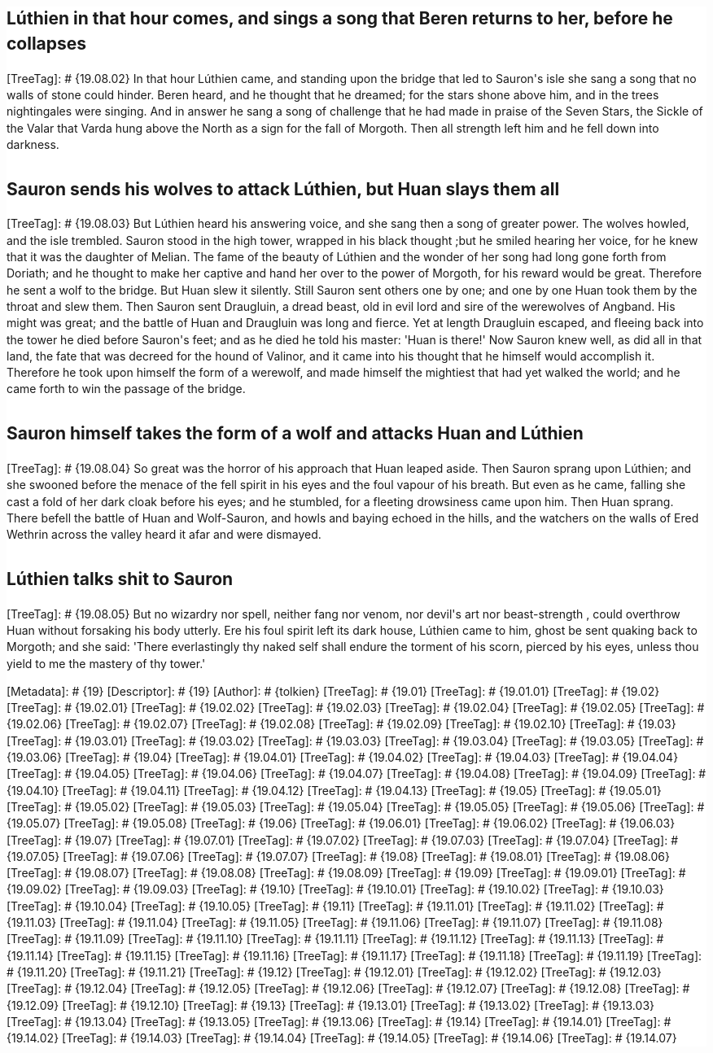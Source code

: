 ## Lúthien in that hour comes, and sings a song that Beren returns to her, before he collapses
[TreeTag]: # {19.08.02}
In that hour Lúthien came, and standing upon the bridge that led to Sauron's
isle she sang a song that no walls of stone could hinder.  Beren heard, and he
thought that he dreamed; for the stars shone above him, and in the trees
nightingales were singing. And in answer he sang a song of challenge that he
had made in praise of the Seven Stars, the Sickle of the Valar that Varda hung
above the North as a sign for the fall of Morgoth. Then all strength left him
and he fell down into darkness.

## Sauron sends his wolves to attack Lúthien, but Huan slays them all
[TreeTag]: # {19.08.03}
But Lúthien heard his answering voice, and she sang then a song of greater
power. The wolves howled, and the isle trembled. Sauron stood in the high
tower, wrapped in his black thought ;but he smiled hearing her voice, for he
knew that it was the daughter of Melian. The fame of the beauty of Lúthien and
the wonder of her song had long gone forth from Doriath; and he thought to make
her captive and hand her over to the power of Morgoth, for his reward would be
great.  Therefore he sent a wolf to the bridge. But Huan slew it silently.
Still Sauron sent others one by one; and one by one Huan took them by the
throat and slew them. Then Sauron sent Draugluin, a dread beast, old in evil
lord and sire of the werewolves of Angband. His might was great; and the battle
of Huan and Draugluin was long and fierce. Yet at length Draugluin escaped, and
fleeing back into the tower he died before Sauron's feet; and as he died he
told his master: 'Huan is there!' Now Sauron knew well, as did all in that
land, the fate that was decreed for the hound of Valinor, and it came into his
thought that he himself would accomplish it. Therefore he took upon himself the
form of a werewolf, and made himself the mightiest that had yet walked the
world; and he came forth to win the passage of the bridge.

## Sauron himself takes the form of a wolf and attacks Huan and Lúthien
[TreeTag]: # {19.08.04}
So great was the horror of his approach that Huan leaped aside. Then Sauron
sprang upon Lúthien; and she swooned before the menace of the fell spirit in
his eyes and the foul vapour of his breath. But even as he came, falling she
cast a fold of her dark cloak before his eyes; and he stumbled, for a fleeting
drowsiness came upon him. Then Huan sprang.  There befell the battle of Huan
and Wolf-Sauron, and howls and baying echoed in the hills, and the watchers on
the walls of Ered Wethrin across the valley heard it afar and were dismayed.

## Lúthien talks shit to Sauron
[TreeTag]: # {19.08.05}
But no wizardry nor spell, neither fang nor venom, nor devil's art nor
beast-strength , could overthrow Huan without forsaking his body utterly. Ere
his foul spirit left its dark house, Lúthien came to him, ghost be sent quaking
back to Morgoth; and she said: 'There everlastingly thy naked self shall endure
the torment of his scorn, pierced by his eyes, unless thou yield to me the
mastery of thy tower.'


[Metadata]: # {19}
[Descriptor]: # {19}
[Author]: # {tolkien}
[TreeTag]: # {19.01}
[TreeTag]: # {19.01.01}
[TreeTag]: # {19.02}
[TreeTag]: # {19.02.01}
[TreeTag]: # {19.02.02}
[TreeTag]: # {19.02.03}
[TreeTag]: # {19.02.04}
[TreeTag]: # {19.02.05}
[TreeTag]: # {19.02.06}
[TreeTag]: # {19.02.07}
[TreeTag]: # {19.02.08}
[TreeTag]: # {19.02.09}
[TreeTag]: # {19.02.10}
[TreeTag]: # {19.03}
[TreeTag]: # {19.03.01}
[TreeTag]: # {19.03.02}
[TreeTag]: # {19.03.03}
[TreeTag]: # {19.03.04}
[TreeTag]: # {19.03.05}
[TreeTag]: # {19.03.06}
[TreeTag]: # {19.04}
[TreeTag]: # {19.04.01}
[TreeTag]: # {19.04.02}
[TreeTag]: # {19.04.03}
[TreeTag]: # {19.04.04}
[TreeTag]: # {19.04.05}
[TreeTag]: # {19.04.06}
[TreeTag]: # {19.04.07}
[TreeTag]: # {19.04.08}
[TreeTag]: # {19.04.09}
[TreeTag]: # {19.04.10}
[TreeTag]: # {19.04.11}
[TreeTag]: # {19.04.12}
[TreeTag]: # {19.04.13}
[TreeTag]: # {19.05}
[TreeTag]: # {19.05.01}
[TreeTag]: # {19.05.02}
[TreeTag]: # {19.05.03}
[TreeTag]: # {19.05.04}
[TreeTag]: # {19.05.05}
[TreeTag]: # {19.05.06}
[TreeTag]: # {19.05.07}
[TreeTag]: # {19.05.08}
[TreeTag]: # {19.06}
[TreeTag]: # {19.06.01}
[TreeTag]: # {19.06.02}
[TreeTag]: # {19.06.03}
[TreeTag]: # {19.07}
[TreeTag]: # {19.07.01}
[TreeTag]: # {19.07.02}
[TreeTag]: # {19.07.03}
[TreeTag]: # {19.07.04}
[TreeTag]: # {19.07.05}
[TreeTag]: # {19.07.06}
[TreeTag]: # {19.07.07}
[TreeTag]: # {19.08}
[TreeTag]: # {19.08.01}
[TreeTag]: # {19.08.06}
[TreeTag]: # {19.08.07}
[TreeTag]: # {19.08.08}
[TreeTag]: # {19.08.09}
[TreeTag]: # {19.09}
[TreeTag]: # {19.09.01}
[TreeTag]: # {19.09.02}
[TreeTag]: # {19.09.03}
[TreeTag]: # {19.10}
[TreeTag]: # {19.10.01}
[TreeTag]: # {19.10.02}
[TreeTag]: # {19.10.03}
[TreeTag]: # {19.10.04}
[TreeTag]: # {19.10.05}
[TreeTag]: # {19.11}
[TreeTag]: # {19.11.01}
[TreeTag]: # {19.11.02}
[TreeTag]: # {19.11.03}
[TreeTag]: # {19.11.04}
[TreeTag]: # {19.11.05}
[TreeTag]: # {19.11.06}
[TreeTag]: # {19.11.07}
[TreeTag]: # {19.11.08}
[TreeTag]: # {19.11.09}
[TreeTag]: # {19.11.10}
[TreeTag]: # {19.11.11}
[TreeTag]: # {19.11.12}
[TreeTag]: # {19.11.13}
[TreeTag]: # {19.11.14}
[TreeTag]: # {19.11.15}
[TreeTag]: # {19.11.16}
[TreeTag]: # {19.11.17}
[TreeTag]: # {19.11.18}
[TreeTag]: # {19.11.19}
[TreeTag]: # {19.11.20}
[TreeTag]: # {19.11.21}
[TreeTag]: # {19.12}
[TreeTag]: # {19.12.01}
[TreeTag]: # {19.12.02}
[TreeTag]: # {19.12.03}
[TreeTag]: # {19.12.04}
[TreeTag]: # {19.12.05}
[TreeTag]: # {19.12.06}
[TreeTag]: # {19.12.07}
[TreeTag]: # {19.12.08}
[TreeTag]: # {19.12.09}
[TreeTag]: # {19.12.10}
[TreeTag]: # {19.13}
[TreeTag]: # {19.13.01}
[TreeTag]: # {19.13.02}
[TreeTag]: # {19.13.03}
[TreeTag]: # {19.13.04}
[TreeTag]: # {19.13.05}
[TreeTag]: # {19.13.06}
[TreeTag]: # {19.14}
[TreeTag]: # {19.14.01}
[TreeTag]: # {19.14.02}
[TreeTag]: # {19.14.03}
[TreeTag]: # {19.14.04}
[TreeTag]: # {19.14.05}
[TreeTag]: # {19.14.06}
[TreeTag]: # {19.14.07}